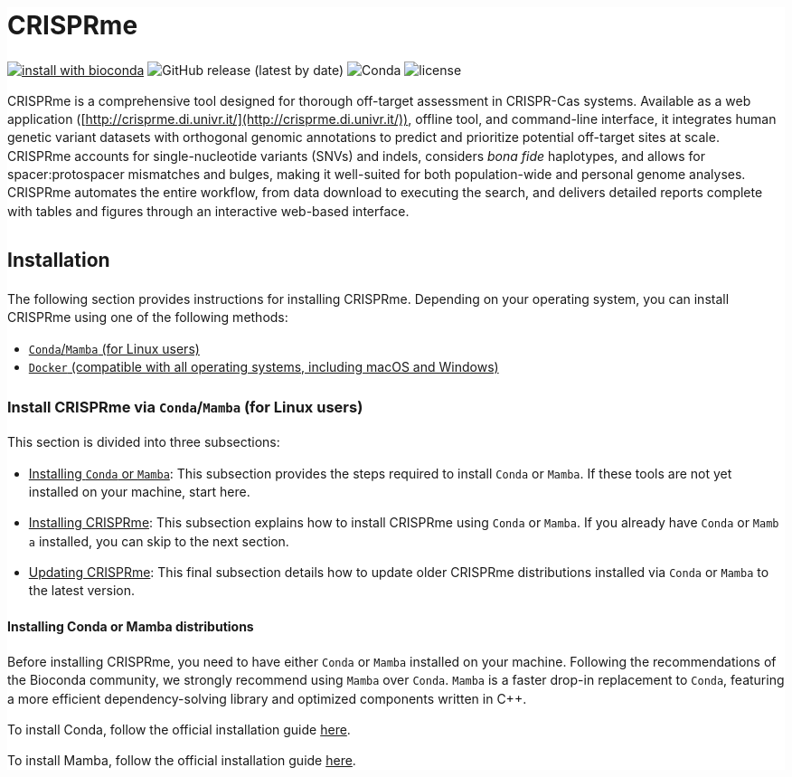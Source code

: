 # CRISPRme

[![install with bioconda](https://img.shields.io/badge/install%20with-bioconda-brightgreen.svg?style=flat)](http://bioconda.github.io/recipes/crisprme/README.html)
![GitHub release (latest by date)](https://img.shields.io/github/v/release/pinellolab/crisprme)
![Conda](https://img.shields.io/conda/dn/bioconda/crisprme)
![license](https://img.shields.io/badge/license-AGPL--3.0-lightgrey)

CRISPRme is a comprehensive tool designed for thorough off-target assessment in CRISPR-Cas systems. Available as a web application ([http://crisprme.di.univr.it/](http://crisprme.di.univr.it/)), offline tool, and command-line interface, it integrates human genetic variant datasets with orthogonal genomic annotations to predict and prioritize potential off-target sites at scale. CRISPRme accounts for single-nucleotide variants (SNVs) and indels, considers *bona fide* haplotypes, and allows for spacer:protospacer mismatches and bulges, making it well-suited for both population-wide and personal genome analyses. CRISPRme automates the entire workflow, from data download to executing the search, and delivers detailed reports complete with tables and figures through an interactive web-based interface.

## Installation

The following section provides instructions for installing CRISPRme. Depending on your operating system, you can install CRISPRme using one of the following methods:
- [`Conda`/`Mamba` (for Linux users)](#install-crisprme-via-condamamba-for-linux-users)
- [`Docker` (compatible with all operating systems, including macOS and Windows)](#install-crisprme-via-docker-compatible-with-all-operating-systems-including-macos-and-windows)

### Install CRISPRme via `Conda`/`Mamba` (for Linux users)

This section is divided into three subsections:
- [Installing `Conda` or `Mamba`](#installing-conda-or-mamba-distributions): This subsection provides the steps required to install `Conda` or `Mamba`. If these tools are not yet installed on your machine, start here.

- [Installing CRISPRme](#create-crisprmes-conda-environment): This subsection explains how to install CRISPRme using `Conda` or `Mamba`. If you already have `Conda` or `Mamba` installed, you can skip to the next section.

- [Updating CRISPRme](#updating-crisprmes-conda-installation): This final subsection details how to update older CRISPRme distributions installed via `Conda` or `Mamba` to the latest version.

#### Installing Conda or Mamba distributions

Before installing CRISPRme, you need to have either `Conda` or `Mamba` installed on your machine. Following the recommendations of the Bioconda community, we strongly recommend using `Mamba` over `Conda`. `Mamba` is a faster drop-in replacement to `Conda`, featuring a more efficient dependency-solving library and optimized components written in C++.

To install Conda, follow the official installation guide [here](https://docs.conda.io/projects/conda/en/latest/user-guide/install/index.html).

To install Mamba, follow the official installation guide [here](https://mamba.readthedocs.io/en/latest/installation/mamba-installation.html).
